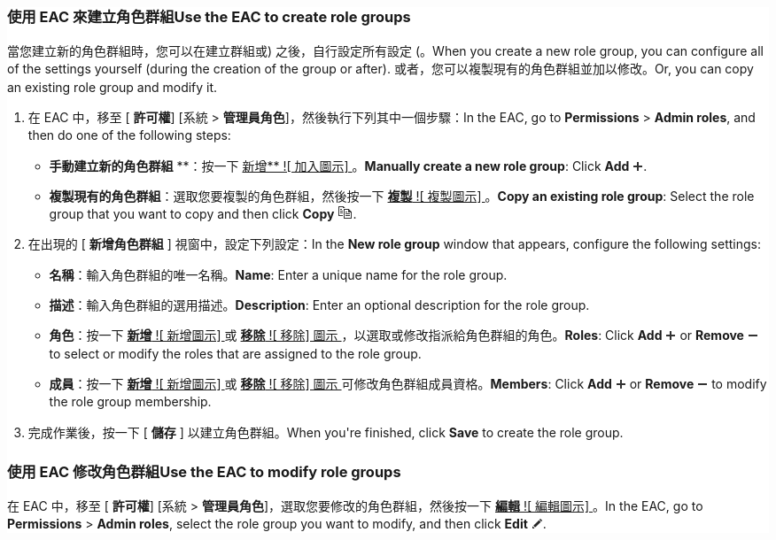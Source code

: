 ### <a name="use-the-eac-to-create-role-groups"></a><span data-ttu-id="6983f-126">使用 EAC 來建立角色群組</span><span class="sxs-lookup"><span data-stu-id="6983f-126">Use the EAC to create role groups</span></span>

<span data-ttu-id="6983f-127">當您建立新的角色群組時，您可以在建立群組或) 之後，自行設定所有設定 (。</span><span class="sxs-lookup"><span data-stu-id="6983f-127">When you create a new role group, you can configure all of the settings yourself (during the creation of the group or after).</span></span> <span data-ttu-id="6983f-128">或者，您可以複製現有的角色群組並加以修改。</span><span class="sxs-lookup"><span data-stu-id="6983f-128">Or, you can copy an existing role group and modify it.</span></span>

1. <span data-ttu-id="6983f-129">在 EAC 中，移至 [ **許可權**] [系統 \> **管理員角色**]，然後執行下列其中一個步驟：</span><span class="sxs-lookup"><span data-stu-id="6983f-129">In the EAC, go to **Permissions** \> **Admin roles**, and then do one of the following steps:</span></span>

   - <span data-ttu-id="6983f-130">**手動建立新的角色群組** \*\*：按一下 [新增\*\* ![ 加入圖示] ](../../media/ITPro-EAC-AddIcon.png) 。</span><span class="sxs-lookup"><span data-stu-id="6983f-130">**Manually create a new role group**: Click **Add** ![Add icon](../../media/ITPro-EAC-AddIcon.png).</span></span>

   - <span data-ttu-id="6983f-131">**複製現有的角色群組**：選取您要複製的角色群組，然後按一下 [ **複製** ![ 複製圖示] ](../../media/ITPro-EAC-CopyIcon.png) 。</span><span class="sxs-lookup"><span data-stu-id="6983f-131">**Copy an existing role group**: Select the role group that you want to copy and then click **Copy** ![Copy icon](../../media/ITPro-EAC-CopyIcon.png).</span></span>

2. <span data-ttu-id="6983f-132">在出現的 [ **新增角色群組** ] 視窗中，設定下列設定：</span><span class="sxs-lookup"><span data-stu-id="6983f-132">In the **New role group** window that appears, configure the following settings:</span></span>

    - <span data-ttu-id="6983f-133">**名稱**：輸入角色群組的唯一名稱。</span><span class="sxs-lookup"><span data-stu-id="6983f-133">**Name**: Enter a unique name for the role group.</span></span>

    - <span data-ttu-id="6983f-134">**描述**：輸入角色群組的選用描述。</span><span class="sxs-lookup"><span data-stu-id="6983f-134">**Description**: Enter an optional description for the role group.</span></span>

    - <span data-ttu-id="6983f-135">**角色**：按一下 [ **新增** ![ 新增圖示] ](../../media/ITPro-EAC-AddIcon.png) 或 [ **移除** ![ 移除] 圖示 ](../../media/ITPro-EAC-RemoveIcon.gif) ，以選取或修改指派給角色群組的角色。</span><span class="sxs-lookup"><span data-stu-id="6983f-135">**Roles**: Click **Add** ![Add icon](../../media/ITPro-EAC-AddIcon.png) or **Remove** ![Remove icon](../../media/ITPro-EAC-RemoveIcon.gif) to select or modify the roles that are assigned to the role group.</span></span>

    - <span data-ttu-id="6983f-136">**成員**：按一下 [ **新增** ![ 新增圖示] ](../../media/ITPro-EAC-AddIcon.png) 或 [ **移除** ![ 移除] 圖示 ](../../media/ITPro-EAC-RemoveIcon.gif) 可修改角色群組成員資格。</span><span class="sxs-lookup"><span data-stu-id="6983f-136">**Members**: Click **Add** ![Add icon](../../media/ITPro-EAC-AddIcon.png) or **Remove** ![Remove icon](../../media/ITPro-EAC-RemoveIcon.gif) to modify the role group membership.</span></span>

3. <span data-ttu-id="6983f-137">完成作業後，按一下 [ **儲存** ] 以建立角色群組。</span><span class="sxs-lookup"><span data-stu-id="6983f-137">When you're finished, click **Save** to create the role group.</span></span>

### <a name="use-the-eac-to-modify-role-groups"></a><span data-ttu-id="6983f-138">使用 EAC 修改角色群組</span><span class="sxs-lookup"><span data-stu-id="6983f-138">Use the EAC to modify role groups</span></span>

<span data-ttu-id="6983f-139">在 EAC 中，移至 [ **許可權**] [系統 \> **管理員角色**]，選取您要修改的角色群組，然後按一下 [ **編輯** ![ 編輯圖示] ](../../media/ITPro-EAC-EditIcon.png) 。</span><span class="sxs-lookup"><span data-stu-id="6983f-139">In the EAC, go to **Permissions** \> **Admin roles**, select the role group you want to modify, and then click **Edit** ![Edit icon](../../media/ITPro-EAC-EditIcon.png).</span></span>
